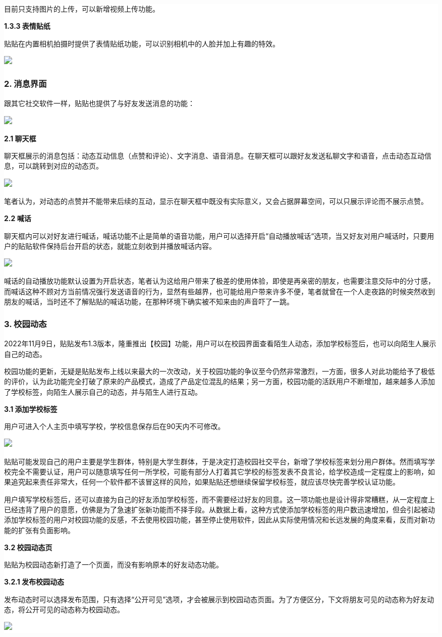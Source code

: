 目前只支持图片的上传，可以新增视频上传功能。

**1.3.3 表情贴纸**

贴贴在内置相机拍摄时提供了表情贴纸功能，可以识别相机中的人脸并加上有趣的特效。

![](https://image.woshipm.com/2023/04/20/11da5f0e-df78-11ed-a1f4-00163e0b5ff3.jpg)

### 2\. 消息界面

跟其它社交软件一样，贴贴也提供了与好友发送消息的功能：

![](https://image.woshipm.com/2023/04/20/2e49f866-df78-11ed-8afc-00163e0b5ff3.png)

**2.1 聊天框**

聊天框展示的消息包括：动态互动信息（点赞和评论）、文字消息、语音消息。在聊天框可以跟好友发送私聊文字和语音，点击动态互动信息，可以跳转到对应的动态页。

![](https://image.woshipm.com/2023/04/20/3f9814c2-df78-11ed-a1f4-00163e0b5ff3.png)

笔者认为，对动态的点赞并不能带来后续的互动，显示在聊天框中既没有实际意义，又会占据屏幕空间，可以只展示评论而不展示点赞。

**2.2 喊话**

聊天框内可以对好友进行喊话，喊话功能不止是简单的语音功能，用户可以选择开启“自动播放喊话“选项，当又好友对用户喊话时，只要用户的贴贴软件保持后台开启的状态，就能立刻收到并播放喊话内容。

![](https://image.woshipm.com/2023/04/20/5f13af1e-df78-11ed-b9ad-00163e0b5ff3.jpg)

喊话的自动播放功能默认设置为开启状态，笔者认为这给用户带来了极差的使用体验，即使是再亲密的朋友，也需要注意交际中的分寸感，而喊话这种不顾对方当前情况强行发送语音的行为，显然有些越界，也可能给用户带来许多不便，笔者就曾在一个人走夜路的时候突然收到朋友的喊话，当时还不了解贴贴的喊话功能，在那种环境下确实被不知来由的声音吓了一跳。

### 3\. 校园动态

2022年11月9日，贴贴发布1.3版本，隆重推出【校园】功能，用户可以在校园界面查看陌生人动态，添加学校标签后，也可以向陌生人展示自己的动态。

校园功能的更新，无疑是贴贴发布上线以来最大的一次改动，关于校园功能的争议至今仍然非常激烈，一方面，很多人对此功能给予了极低的评价，认为此功能完全打破了原来的产品模式，造成了产品定位混乱的结果；另一方面，校园功能的活跃用户不断增加，越来越多人添加了学校标签，向陌生人展示自己的动态，并与陌生人进行互动。

**3.1 添加学校标签**

用户可进入个人主页中填写学校，学校信息保存后在90天内不可修改。

![](https://image.woshipm.com/2023/04/20/89c37730-df78-11ed-a1f4-00163e0b5ff3.png)

贴贴可能发现自己的用户主要是学生群体，特别是大学生群体，于是决定打造校园社交平台，新增了学校标签来划分用户群体。然而填写学校完全不需要认证，用户可以随意填写任何一所学校，可能有部分人打着其它学校的标签发表不良言论，给学校造成一定程度上的影响，如果追究起来责任非常大，任何一个软件都不该冒这样的风险，如果贴贴还想继续保留学校标签，就应该尽快完善学校认证功能。

用户填写学校标签后，还可以直接为自己的好友添加学校标签，而不需要经过好友的同意。这一项功能也是设计得非常糟糕，从一定程度上已经违背了用户的意愿，仿佛是为了急速扩张新功能而不择手段。从数据上看，这种方式使添加学校标签的用户数迅速增加，但会引起被动添加学校标签的用户对校园功能的反感，不去使用校园功能，甚至停止使用软件，因此从实际使用情况和长远发展的角度来看，反而对新功能的扩张有负面影响。

**3.2 校园动态页**

贴贴为校园动态新打造了一个页面，而没有影响原本的好友动态功能。

**3.2.1 发布校园动态**

发布动态时可以选择发布范围，只有选择“公开可见”选项，才会被展示到校园动态页面。为了方便区分，下文将朋友可见的动态称为好友动态，将公开可见的动态称为校园动态。

![](https://image.woshipm.com/2023/04/20/b221c20e-df78-11ed-a1f4-00163e0b5ff3.png)
